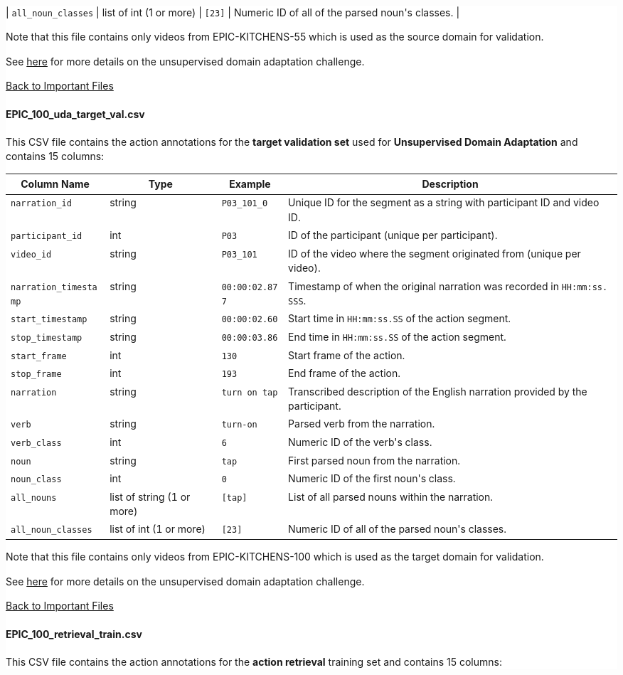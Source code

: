 | `all_noun_classes`    | list of int (1 or more)    | `[23]`          | Numeric ID of all of the parsed noun's classes.                               |

Note that this file contains only videos from EPIC-KITCHENS-55 which is used as the source domain for validation.

See [here](#unsupervised-domain-adaptation-challenge) for more details on the unsupervised domain adaptation challenge.

[Back to Important Files](#important-files)

#### EPIC_100_uda_target_val.csv

This CSV file contains the action annotations for the **target validation set** used for **Unsupervised Domain Adaptation** and contains 15 columns:

| Column Name           | Type                       | Example        | Description                                                                   |
| --------------------- | -------------------------- | -------------- | ----------------------------------------------------------------------------- |
| `narration_id`        | string                     | `P03_101_0`     | Unique ID for the segment as a string with participant ID and video ID.       |
| `participant_id`      | int                        | `P03`          | ID of the participant (unique per participant).                               |
| `video_id`            | string                     | `P03_101`       | ID of the video where the segment originated from (unique per video).         |
| `narration_timestamp` | string                     | `00:00:02.877` | Timestamp of when the original narration was recorded in `HH:mm:ss.SSS`.      |
| `start_timestamp`     | string                     | `00:00:02.60`  | Start time in `HH:mm:ss.SS` of the action segment.                            |
| `stop_timestamp`      | string                     | `00:00:03.86`  | End time in `HH:mm:ss.SS` of the action segment.                              |
| `start_frame`         | int                        | `130`            | Start frame of the action.                                                    |
| `stop_frame`          | int                        | `193`          | End frame of the action.                                                      |
| `narration`           | string                     | `turn on tap`    | Transcribed description of the English narration provided by the participant. |
| `verb`                | string                     | `turn-on`         | Parsed verb from the narration.                                               |
| `verb_class`          | int                        | `6`            | Numeric ID of the verb's class.                                               |
| `noun`                | string                     | `tap`         | First parsed noun from the narration.                                         |
| `noun_class`          | int                        | `0`            | Numeric ID of the first noun's class.                                         |
| `all_nouns`           | list of string (1 or more) | `[tap]`       | List of all parsed nouns within the narration.                                |
| `all_noun_classes`    | list of int (1 or more)    | `[23]`          | Numeric ID of all of the parsed noun's classes.                               |

Note that this file contains only videos from EPIC-KITCHENS-100 which is used as the target domain for validation.

See [here](#unsupervised-domain-adaptation-challenge) for more details on the unsupervised domain adaptation challenge.

[Back to Important Files](#important-files)

#### EPIC_100_retrieval_train.csv

This CSV file contains the action annotations for the **action retrieval** training set and contains 15 columns:

